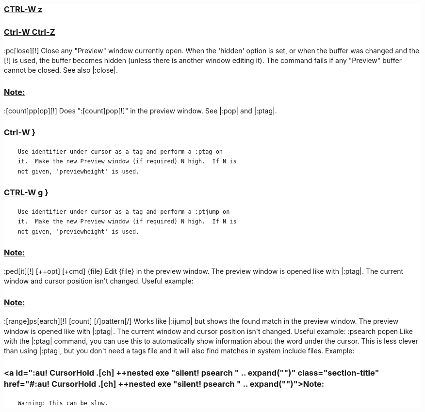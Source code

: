 ### <a id="CTRL-W_z" class="section-title" href="#CTRL-W_z">CTRL-W z</a>
### <a id="CTRL-W_CTRL-Z :pc :pclose" class="section-title" href="#CTRL-W_CTRL-Z :pc :pclose">Ctrl-W Ctrl-Z</a>
:pc[lose][!]	Close any "Preview" window currently open.  When the 'hidden'
		option is set, or when the buffer was changed and the [!] is
		used, the buffer becomes hidden (unless there is another
		window editing it).  The command fails if any "Preview" buffer
		cannot be closed.  See also |:close|.

### <a id=":pp :ppop" class="section-title" href="#:pp :ppop">Note:</a>
:[count]pp[op][!]
		Does ":[count]pop[!]" in the preview window.  See |:pop| and
		|:ptag|.

### <a id="CTRL-W_}" class="section-title" href="#CTRL-W_}">Ctrl-W }</a>
		Use identifier under cursor as a tag and perform a :ptag on
		it.  Make the new Preview window (if required) N high.  If N is
		not given, 'previewheight' is used.

### <a id="CTRL-W_g}" class="section-title" href="#CTRL-W_g}">CTRL-W g }</a>
		Use identifier under cursor as a tag and perform a :ptjump on
		it.  Make the new Preview window (if required) N high.  If N is
		not given, 'previewheight' is used.

### <a id=":ped :pedit" class="section-title" href="#:ped :pedit">Note:</a>
:ped[it][!] [++opt] [+cmd] {file}
		Edit {file} in the preview window.  The preview window is
		opened like with |:ptag|.  The current window and cursor
		position isn't changed.  Useful example:
```			:pedit +/fputc /usr/include/stdio.h
```

### <a id=":ps :psearch" class="section-title" href="#:ps :psearch">Note:</a>
:[range]ps[earch][!] [count] [/]pattern[/]
		Works like |:ijump| but shows the found match in the preview
		window.  The preview window is opened like with |:ptag|.  The
		current window and cursor position isn't changed.  Useful
		example:
			:psearch popen
		Like with the |:ptag| command, you can use this to
		automatically show information about the word under the
		cursor.  This is less clever than using |:ptag|, but you don't
		need a tags file and it will also find matches in system
		include files.  Example:
### <a id=":au! CursorHold .[ch] ++nested exe "silent! psearch " .. expand("<cword>")" class="section-title" href="#:au! CursorHold .[ch] ++nested exe "silent! psearch " .. expand("<cword>")">Note:</a>
		Warning: This can be slow.
